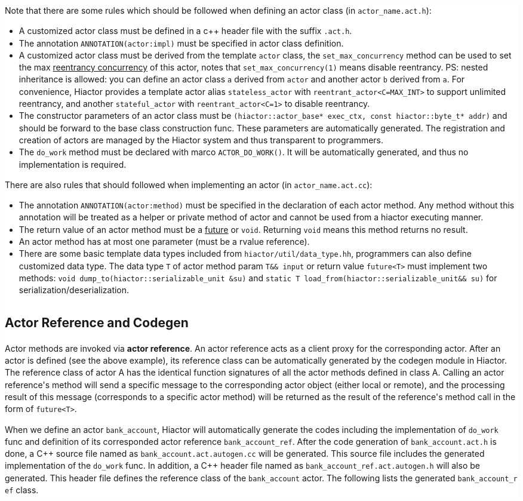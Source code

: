 Note that there are some rules which should be followed when defining an actor class (in `actor_name.act.h`):
- A customized actor class must be defined in a c++ header file with the suffix `.act.h`.
- The annotation `ANNOTATION(actor:impl)` must be specified in actor class definition.
- A customized actor class must be derived from the template `actor` class, the `set_max_concurrency` method
  can be used to set the max [reentrancy concurrency](https://en.wikipedia.org/wiki/Reentrancy_(computing)) of this actor,
  notes that `set_max_concurrency(1)` means disable reentrancy. PS: nested inheritance is allowed:
  you can define an actor class `a` derived from `actor` and another actor `b` derived from `a`.
  For convenience, Hiactor provides a template actor alias `stateless_actor` with `reentrant_actor<C=MAX_INT>` to
  support unlimited reentrancy, and another `stateful_actor` with `reentrant_actor<C=1>` to disable reentrancy.
- The constructor parameters of an actor class must be `(hiactor::actor_base* exec_ctx, const hiactor::byte_t* addr)`
  and should be forward to the base class construction func. These parameters are automatically generated.
  The registration and creation of actors are managed by the Hiactor system and thus transparent to programmers.
- The `do_work` method must be declared with marco `ACTOR_DO_WORK()`. It will be automatically generated, and thus
  no implementation is required.

There are also rules that should followed when implementing an actor (in `actor_name.act.cc`):
- The annotation `ANNOTATION(actor:method)` must be specified in the declaration of each actor method. Any method without
  this annotation will be treated as a helper or private method of actor and cannot be used from a hiactor executing manner.
- The return value of an actor method must be a [future](https://github.com/scylladb/seastar/blob/master/doc/mini-tutorial.md)
  or `void`. Returning `void` means this method returns no result.
- An actor method has at most one parameter (must be a rvalue reference).
- There are some basic template data types included from `hiactor/util/data_type.hh`, programmers
  can also define customized data type. The data type `T` of actor method param `T&& input` or return value
  `future<T>` must implement two methods: `void dump_to(hiactor::serializable_unit &su)` and
  `static T load_from(hiactor::serializable_unit&& su)` for serialization/deserialization.

Actor Reference and Codegen
---------------------------

Actor methods are invoked via **actor reference**. An actor reference acts as a 
client proxy for the corresponding actor. After an actor is defined (see the above example),
its reference class can be automatically generated by the codegen module in Hiactor.
The reference class of actor A has the identical function signatures of all the 
actor methods defined in class A. Calling an actor reference's method will send a specific 
message to the corresponding actor object (either local or remote), and the processing 
result of this message (corresponds to a specific actor method) will be returned
as the result of the reference's method call in the form of `future<T>`.

When we define an actor `bank_account`, Hiactor will automatically generate the codes including
the implementation of `do_work` func and definition of its corresponded actor reference `bank_account_ref`.
After the code generation of `bank_account.act.h` is done, a C++ source file named as
`bank_account.act.autogen.cc` will be generated. This source file includes the generated
implementation of the `do_work` func. In addition, a C++ header file named as
`bank_account_ref.act.autogen.h` will also be generated. This header file defines 
the reference class of the `bank_account` actor. The following lists the 
generated `bank_account_ref` class.

